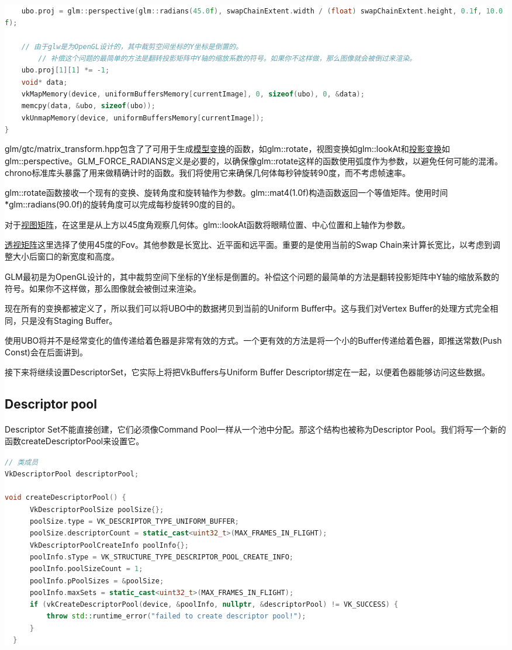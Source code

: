 ```cpp
    ubo.proj = glm::perspective(glm::radians(45.0f), swapChainExtent.width / (float) swapChainExtent.height, 0.1f, 10.0f);

    // 由于glw是为OpenGL设计的，其中裁剪空间坐标的Y坐标是倒置的。
        // 补偿这个问题的最简单的方法是翻转投影矩阵中Y轴的缩放系数的符号。如果你不这样做，那么图像就会被倒过来渲染。
    ubo.proj[1][1] *= -1;
    void* data;
    vkMapMemory(device, uniformBuffersMemory[currentImage], 0, sizeof(ubo), 0, &data);
    memcpy(data, &ubo, sizeof(ubo));
    vkUnmapMemory(device, uniformBuffersMemory[currentImage]);
}
```

glm/gtc/matrix_transform.hpp包含了了可用于生成[模型变换](https://zhida.zhihu.com/search?content_id=212067269&content_type=Article&match_order=1&q=模型变换&zhida_source=entity)的函数，如glm::rotate，视图变换如glm::lookAt和[投影变换](https://zhida.zhihu.com/search?content_id=212067269&content_type=Article&match_order=1&q=投影变换&zhida_source=entity)如glm::perspective。GLM_FORCE_RADIANS定义是必要的，以确保像glm::rotate这样的函数使用弧度作为参数，以避免任何可能的混淆。chrono标准库头暴露了用来做精确计时的函数。我们将使用它来确保几何体每秒钟旋转90度，而不考虑帧速率。

glm::rotate函数接收一个现有的变换、旋转角度和旋转轴作为参数。glm::mat4(1.0f)构造函数返回一个等值矩阵。使用时间*glm::radians(90.0f)的旋转角度可以完成每秒旋转90度的目的。

对于[视图矩阵](https://zhida.zhihu.com/search?content_id=212067269&content_type=Article&match_order=1&q=视图矩阵&zhida_source=entity)，在这里是从上方以45度角观察几何体。glm::lookAt函数将眼睛位置、中心位置和上轴作为参数。

[透视矩阵](https://zhida.zhihu.com/search?content_id=212067269&content_type=Article&match_order=1&q=透视矩阵&zhida_source=entity)这里选择了使用45度的Fov。其他参数是长宽比、近平面和远平面。重要的是使用当前的Swap Chain来计算长宽比，以考虑到调整大小后窗口的新宽度和高度。

GLM最初是为OpenGL设计的，其中裁剪空间下坐标的Y坐标是倒置的。补偿这个问题的最简单的方法是翻转投影矩阵中Y轴的缩放系数的符号。如果你不这样做，那么图像就会被倒过来渲染。

现在所有的变换都被定义了，所以我们可以将UBO中的数据拷贝到当前的Uniform Buffer中。这与我们对Vertex Buffer的处理方式完全相同，只是没有Staging Buffer。

使用UBO将并不是经常变化的值传递给着色器是非常有效的方式。一个更有效的方法是将一个小的Buffer传递给着色器，即推送常数(Push Const)会在后面讲到。

接下来将继续设置DescriptorSet，它实际上将把VkBuffers与Uniform Buffer Descriptor绑定在一起，以便着色器能够访问这些数据。

## **Descriptor pool**

Descriptor Set不能直接创建，它们必须像Command Pool一样从一个池中分配。那这个结构也被称为Descriptor Pool。我们将写一个新的函数createDescriptorPool来设置它。

```cpp
// 类成员
VkDescriptorPool descriptorPool;

void createDescriptorPool() {
      VkDescriptorPoolSize poolSize{};
      poolSize.type = VK_DESCRIPTOR_TYPE_UNIFORM_BUFFER;
      poolSize.descriptorCount = static_cast<uint32_t>(MAX_FRAMES_IN_FLIGHT);
      VkDescriptorPoolCreateInfo poolInfo{};
      poolInfo.sType = VK_STRUCTURE_TYPE_DESCRIPTOR_POOL_CREATE_INFO;
      poolInfo.poolSizeCount = 1;
      poolInfo.pPoolSizes = &poolSize;
      poolInfo.maxSets = static_cast<uint32_t>(MAX_FRAMES_IN_FLIGHT);
      if (vkCreateDescriptorPool(device, &poolInfo, nullptr, &descriptorPool) != VK_SUCCESS) {
          throw std::runtime_error("failed to create descriptor pool!");
      }
  }
```
